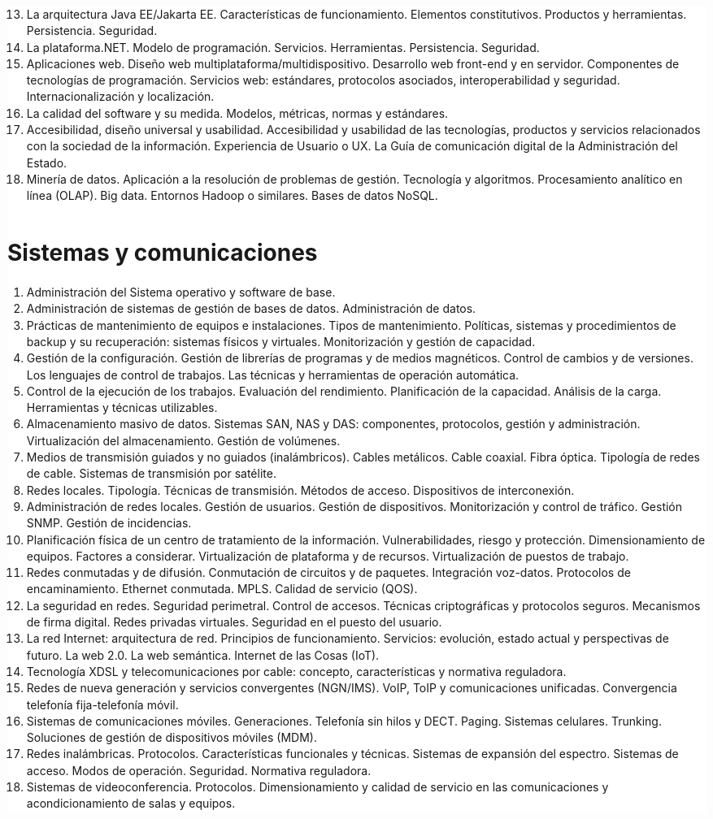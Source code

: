 13. La arquitectura Java EE/Jakarta EE. Características de funcionamiento. Elementos constitutivos. Productos y herramientas. Persistencia. Seguridad.
14. La plataforma.NET. Modelo de programación. Servicios. Herramientas. Persistencia. Seguridad.
15. Aplicaciones web. Diseño web multiplataforma/multidispositivo. Desarrollo web front-end y en servidor. Componentes de tecnologías de programación. Servicios web: estándares, protocolos asociados, interoperabilidad y seguridad. Internacionalización y localización.
16. La calidad del software y su medida. Modelos, métricas, normas y estándares.
17. Accesibilidad, diseño universal y usabilidad. Accesibilidad y usabilidad de las tecnologías, productos y servicios relacionados con la sociedad de la información. Experiencia de Usuario o UX. La Guía de comunicación digital de la Administración del Estado.
18. Minería de datos. Aplicación a la resolución de problemas de gestión. Tecnología y algoritmos. Procesamiento analítico en línea (OLAP). Big data. Entornos Hadoop o similares. Bases de datos NoSQL.

# Sistemas y comunicaciones

1. Administración del Sistema operativo y software de base.
2. Administración de sistemas de gestión de bases de datos. Administración de datos.
3. Prácticas de mantenimiento de equipos e instalaciones. Tipos de mantenimiento. Políticas, sistemas y procedimientos de backup y su recuperación: sistemas físicos y virtuales. Monitorización y gestión de capacidad.
4. Gestión de la configuración. Gestión de librerías de programas y de medios magnéticos. Control de cambios y de versiones. Los lenguajes de control de trabajos. Las técnicas y herramientas de operación automática.
5. Control de la ejecución de los trabajos. Evaluación del rendimiento. Planificación de la capacidad. Análisis de la carga. Herramientas y técnicas utilizables.
6. Almacenamiento masivo de datos. Sistemas SAN, NAS y DAS: componentes, protocolos, gestión y administración. Virtualización del almacenamiento. Gestión de volúmenes.
7. Medios de transmisión guiados y no guiados (inalámbricos). Cables metálicos. Cable coaxial. Fibra óptica. Tipología de redes de cable. Sistemas de transmisión por satélite.
8. Redes locales. Tipología. Técnicas de transmisión. Métodos de acceso. Dispositivos de interconexión.
9. Administración de redes locales. Gestión de usuarios. Gestión de dispositivos. Monitorización y control de tráfico. Gestión SNMP. Gestión de incidencias.
10. Planificación física de un centro de tratamiento de la información. Vulnerabilidades, riesgo y protección. Dimensionamiento de equipos. Factores a considerar. Virtualización de plataforma y de recursos. Virtualización de puestos de trabajo.
11. Redes conmutadas y de difusión. Conmutación de circuitos y de paquetes. Integración voz-datos. Protocolos de encaminamiento. Ethernet conmutada. MPLS. Calidad de servicio (QOS).
12. La seguridad en redes. Seguridad perimetral. Control de accesos. Técnicas criptográficas y protocolos seguros. Mecanismos de firma digital. Redes privadas virtuales. Seguridad en el puesto del usuario.
13. La red Internet: arquitectura de red. Principios de funcionamiento. Servicios: evolución, estado actual y perspectivas de futuro. La web 2.0. La web semántica. Internet de las Cosas (IoT).
14. Tecnología XDSL y telecomunicaciones por cable: concepto, características y normativa reguladora.
15. Redes de nueva generación y servicios convergentes (NGN/IMS). VoIP, ToIP y comunicaciones unificadas. Convergencia telefonía fija-telefonía móvil.
16. Sistemas de comunicaciones móviles. Generaciones. Telefonía sin hilos y DECT. Paging. Sistemas celulares. Trunking. Soluciones de gestión de dispositivos móviles (MDM).
17. Redes inalámbricas. Protocolos. Características funcionales y técnicas. Sistemas de expansión del espectro. Sistemas de acceso. Modos de operación. Seguridad. Normativa reguladora.
18. Sistemas de videoconferencia. Protocolos. Dimensionamiento y calidad de servicio en las comunicaciones y acondicionamiento de salas y equipos.